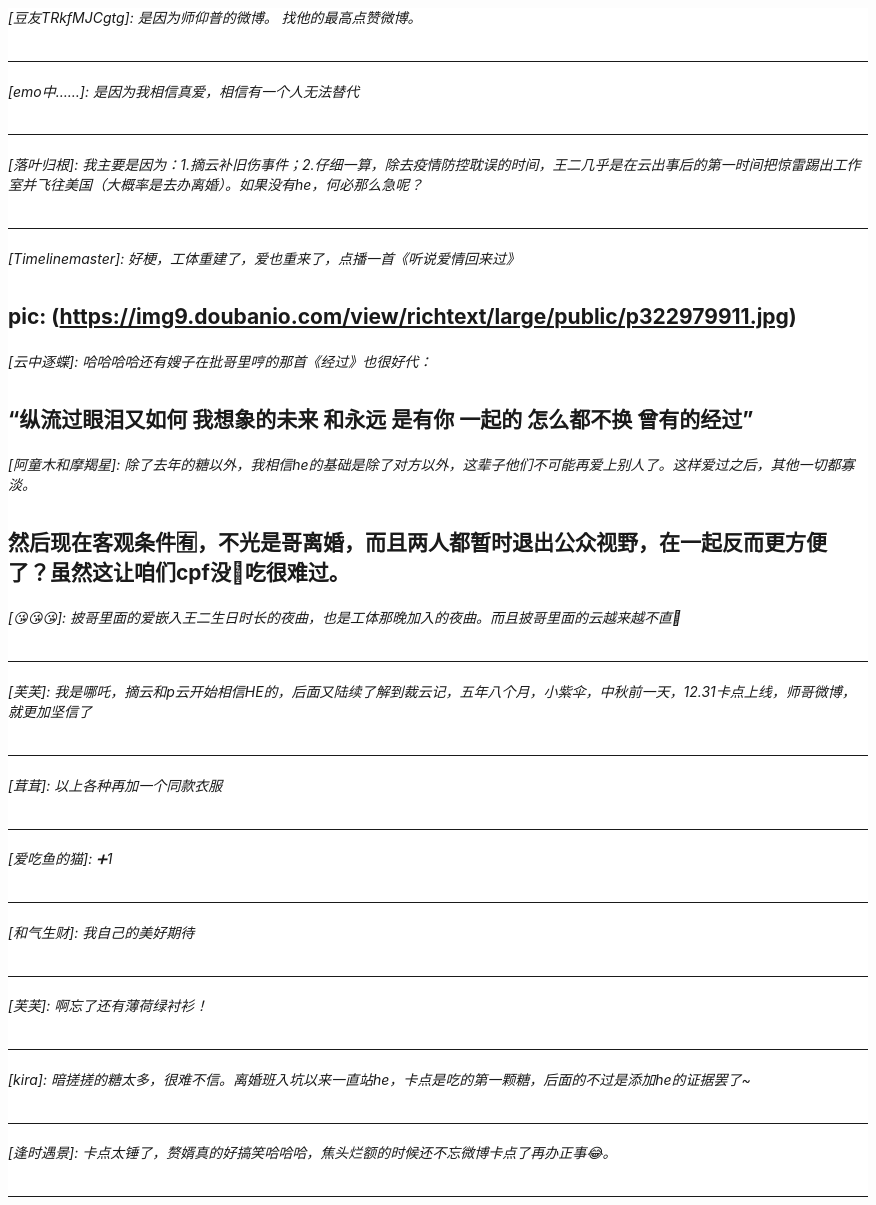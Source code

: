 ###### [豆友TRkfMJCgtg]: 是因为师仰普的微博。 找他的最高点赞微博。
---------------------------------------

###### [emo中……]: 是因为我相信真爱，相信有一个人无法替代
---------------------------------------

###### [落叶归根]: 我主要是因为：1.摘云补旧伤事件；2.仔细一算，除去疫情防控耽误的时间，王二几乎是在云出事后的第一时间把惊雷踢出工作室并飞往美国（大概率是去办离婚）。如果没有he，何必那么急呢？
---------------------------------------

###### [Timelinemaster]: 好梗，工体重建了，爱也重来了，点播一首《听说爱情回来过》
pic: (https://img9.doubanio.com/view/richtext/large/public/p322979911.jpg)
---------------------------------------

###### [云中逐蝶]: 哈哈哈哈还有嫂子在批哥里哼的那首《经过》也很好代：
“纵流过眼泪又如何
我想象的未来 和永远
是有你 一起的
怎么都不换 曾有的经过”
---------------------------------------

###### [阿童木和摩羯星]: 除了去年的糖以外，我相信he的基础是除了对方以外，这辈子他们不可能再爱上别人了。这样爱过之后，其他一切都寡淡。
然后现在客观条件🈶️，不光是哥离婚，而且两人都暂时退出公众视野，在一起反而更方便了？虽然这让咱们cpf没🍬吃很难过。
---------------------------------------

###### [😘😘😘]: 披哥里面的爱嵌入王二生日时长的夜曲，也是工体那晚加入的夜曲。而且披哥里面的云越来越不直🚬
---------------------------------------

###### [芙芙]: 我是哪吒，摘云和p云开始相信HE的，后面又陆续了解到裁云记，五年八个月，小紫伞，中秋前一天，12.31卡点上线，师哥微博，就更加坚信了
---------------------------------------

###### [茸茸]: 以上各种再加一个同款衣服
---------------------------------------

###### [爱吃鱼的猫]: ➕1
---------------------------------------

###### [和气生财]: 我自己的美好期待
---------------------------------------

###### [芙芙]: 啊忘了还有薄荷绿衬衫！
---------------------------------------

###### [kira]: 暗搓搓的糖太多，很难不信。离婚班入坑以来一直站he，卡点是吃的第一颗糖，后面的不过是添加he的证据罢了~
---------------------------------------

###### [逢时遇景]: 卡点太锤了，赘婿真的好搞笑哈哈哈，焦头烂额的时候还不忘微博卡点了再办正事😂。
---------------------------------------
